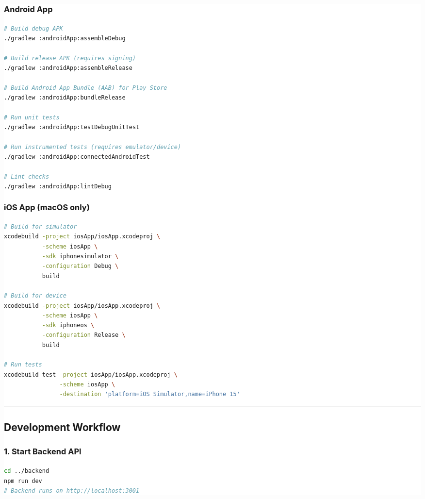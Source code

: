### Android App

```bash
# Build debug APK
./gradlew :androidApp:assembleDebug

# Build release APK (requires signing)
./gradlew :androidApp:assembleRelease

# Build Android App Bundle (AAB) for Play Store
./gradlew :androidApp:bundleRelease

# Run unit tests
./gradlew :androidApp:testDebugUnitTest

# Run instrumented tests (requires emulator/device)
./gradlew :androidApp:connectedAndroidTest

# Lint checks
./gradlew :androidApp:lintDebug
```

### iOS App (macOS only)

```bash
# Build for simulator
xcodebuild -project iosApp/iosApp.xcodeproj \
           -scheme iosApp \
           -sdk iphonesimulator \
           -configuration Debug \
           build

# Build for device
xcodebuild -project iosApp/iosApp.xcodeproj \
           -scheme iosApp \
           -sdk iphoneos \
           -configuration Release \
           build

# Run tests
xcodebuild test -project iosApp/iosApp.xcodeproj \
                -scheme iosApp \
                -destination 'platform=iOS Simulator,name=iPhone 15'
```

---

## Development Workflow

### 1. Start Backend API

```bash
cd ../backend
npm run dev
# Backend runs on http://localhost:3001
```

